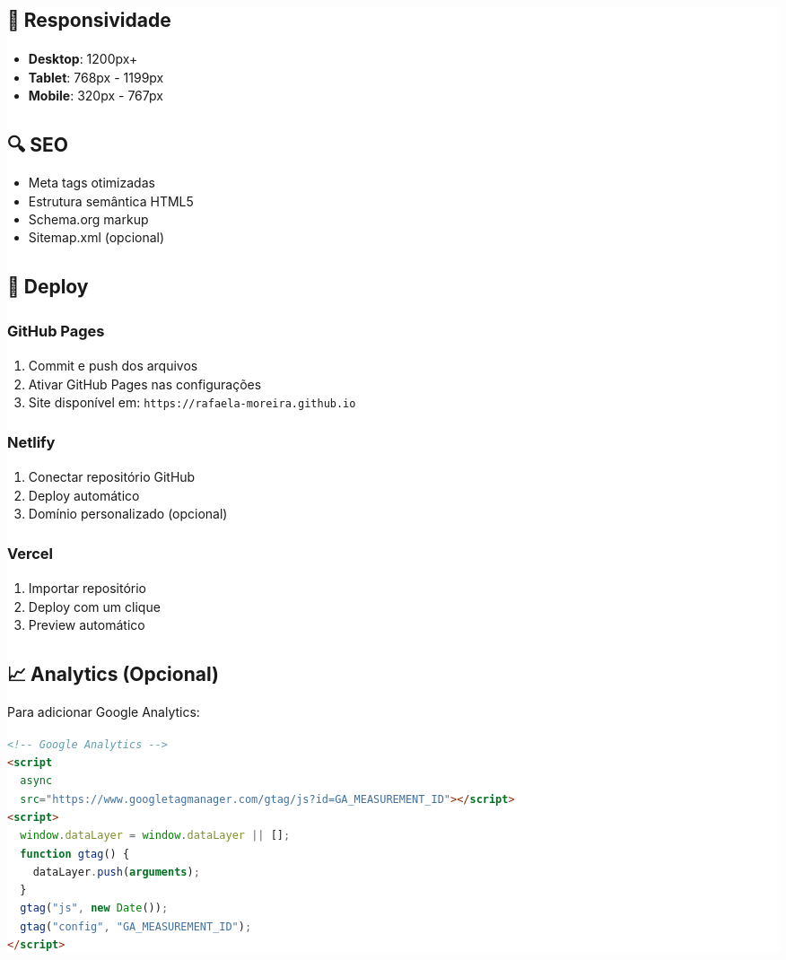 ## 📱 Responsividade

- **Desktop**: 1200px+
- **Tablet**: 768px - 1199px
- **Mobile**: 320px - 767px

## 🔍 SEO

- Meta tags otimizadas
- Estrutura semântica HTML5
- Schema.org markup
- Sitemap.xml (opcional)

## 🚀 Deploy

### GitHub Pages

1. Commit e push dos arquivos
2. Ativar GitHub Pages nas configurações
3. Site disponível em: `https://rafaela-moreira.github.io`

### Netlify

1. Conectar repositório GitHub
2. Deploy automático
3. Domínio personalizado (opcional)

### Vercel

1. Importar repositório
2. Deploy com um clique
3. Preview automático

## 📈 Analytics (Opcional)

Para adicionar Google Analytics:

```html
<!-- Google Analytics -->
<script
  async
  src="https://www.googletagmanager.com/gtag/js?id=GA_MEASUREMENT_ID"></script>
<script>
  window.dataLayer = window.dataLayer || [];
  function gtag() {
    dataLayer.push(arguments);
  }
  gtag("js", new Date());
  gtag("config", "GA_MEASUREMENT_ID");
</script>
```
